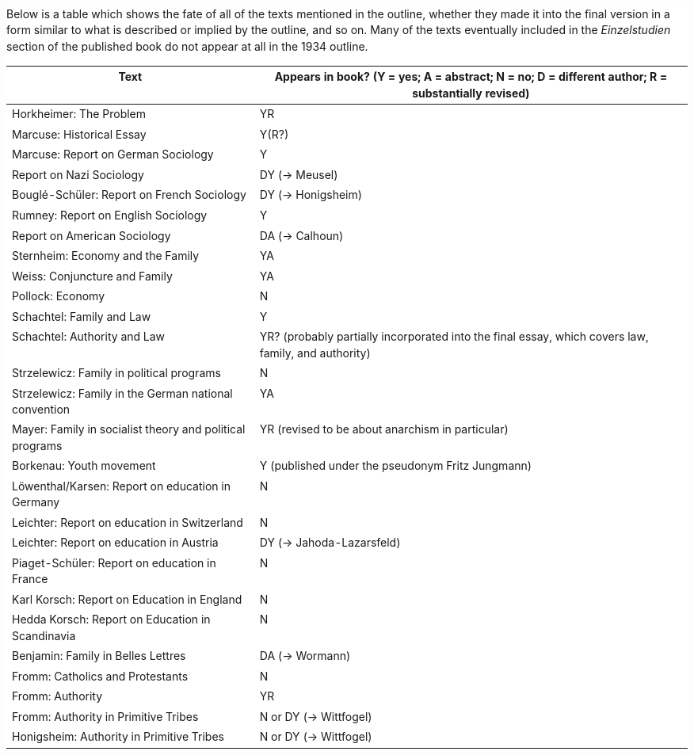 Below is a table which shows the fate of all of the texts mentioned in the outline, whether they made it into the final version in a form similar to what is described or implied by the outline, and so on. Many of the texts eventually included in the _Einzelstudien_ section of the published book do not appear at all in the 1934 outline.

| Text                                                     | Appears in book? (Y = yes; A = abstract; N = no; D = different author; R = substantially revised)   |
|----------------------------------------------------------|-----------------------------------------------------------------------------------------------------|
| Horkheimer: The Problem                                  | YR                                                                                                  |
| Marcuse: Historical Essay                                | Y(R?)                                                                                               |
| Marcuse: Report on German Sociology                      | Y                                                                                                   |
| Report on Nazi Sociology                                 | DY (-> Meusel)                                                                                      |
| Bouglé-Schüler: Report on French Sociology               | DY (-> Honigsheim)                                                                                  |
| Rumney: Report on English Sociology                      | Y                                                                                                   |
| Report on American Sociology                             | DA (-> Calhoun)                                                                                     |
| Sternheim: Economy and the Family                        | YA                                                                                                  |
| Weiss: Conjuncture and Family                            | YA                                                                                                  |
| Pollock: Economy                                         | N                                                                                                   |
| Schachtel: Family and Law                                | Y                                                                                                   |
| Schachtel: Authority and Law                             | YR? (probably partially incorporated into the final essay, which covers law, family, and authority) |
| Strzelewicz: Family in political programs                | N                                                                                                   |
| Strzelewicz: Family in the German national convention    | YA                                                                                                  |
| Mayer: Family in socialist theory and political programs | YR (revised to be about anarchism in particular)                                                    |
| Borkenau: Youth movement                                 | Y (published under the pseudonym Fritz Jungmann)                                                    |
| Löwenthal/Karsen: Report on education in Germany         | N                                                                                                   |
| Leichter: Report on education in Switzerland             | N                                                                                                   |
| Leichter: Report on education in Austria                 | DY (-> Jahoda-Lazarsfeld)                                                                           |
| Piaget-Schüler: Report on education in France            | N                                                                                                   |
| Karl Korsch: Report on Education in England              | N                                                                                                   |
| Hedda Korsch: Report on Education in Scandinavia         | N                                                                                                   |
| Benjamin: Family in Belles Lettres                       | DA (-> Wormann)                                                                                     |
| Fromm: Catholics and Protestants                         | N                                                                                                   |
| Fromm: Authority                                         | YR                                                                                                  |
| Fromm: Authority in Primitive Tribes                     | N or DY (-> Wittfogel)                                                                              |
| Honigsheim: Authority in Primitive Tribes                | N or DY (-> Wittfogel)                                                                              |
